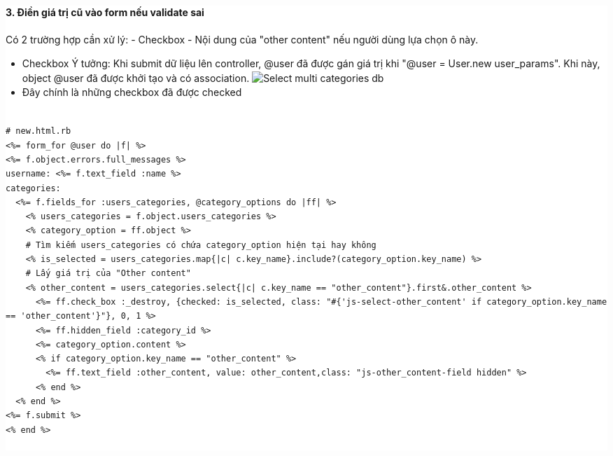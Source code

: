<section data-markdown style="text-align: left;">

  #### 3. Điền giá trị cũ vào form nếu validate sai

  Có 2 trường hợp cần xử lý:
    - Checkbox
    - Nội dung của "other content" nếu người dùng lựa chọn ô này.
</section>

<section data-markdown style="text-align: left;">

  - Checkbox
    Ý tưởng: Khi submit dữ liệu lên controller, @user đã được gán giá trị khi "@user = User.new user_params". Khi này, object @user đã được khởi tạo và có association.
    ![Select multi categories db](https://hungnv950.github.io/assets/images/select-ml-ct-object-user.png)
  - Đây chính là những checkbox đã được checked
</section>

<section style="text-align: left;">

  <pre style="width: 100%;"><code data-trim data-noescape>
# new.html.rb
<%= form_for @user do |f| %>
<%= f.object.errors.full_messages %>
username: <%= f.text_field :name %>
categories:
  <%= f.fields_for :users_categories, @category_options do |ff| %>
    <% users_categories = f.object.users_categories %>
    <% category_option = ff.object %>
    # Tìm kiếm users_categories có chứa category_option hiện tại hay không
    <% is_selected = users_categories.map{|c| c.key_name}.include?(category_option.key_name) %>
    # Lấy giá trị của "Other content"
    <% other_content = users_categories.select{|c| c.key_name == "other_content"}.first&.other_content %>
      <%= ff.check_box :_destroy, {checked: is_selected, class: "#{'js-select-other_content' if category_option.key_name == 'other_content'}"}, 0, 1 %>
      <%= ff.hidden_field :category_id %>
      <%= category_option.content %>
      <% if category_option.key_name == "other_content" %>
        <%= ff.text_field :other_content, value: other_content,class: "js-other_content-field hidden" %>
      <% end %>
  <% end %>
<%= f.submit %>
<% end %>
  </code></pre>
</section>
